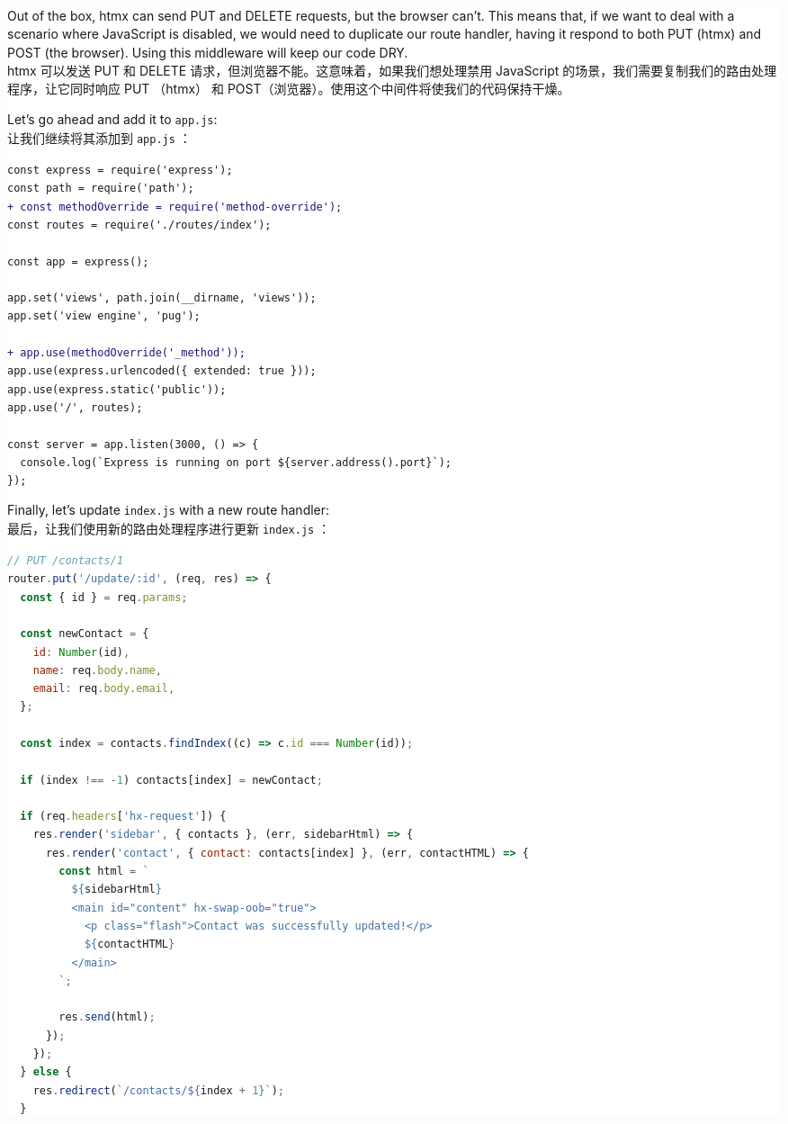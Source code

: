 Out of the box, htmx can send PUT and DELETE requests, but the browser can’t. This means that, if we want to deal with a scenario where JavaScript is disabled, we would need to duplicate our route handler, having it respond to both PUT (htmx) and POST (the browser). Using this middleware will keep our code DRY.  
htmx 可以发送 PUT 和 DELETE 请求，但浏览器不能。这意味着，如果我们想处理禁用 JavaScript 的场景，我们需要复制我们的路由处理程序，让它同时响应 PUT （htmx） 和 POST（浏览器）。使用这个中间件将使我们的代码保持干燥。

Let’s go ahead and add it to `app.js`:  
让我们继续将其添加到 `app.js` ：

```diff
const express = require('express');
const path = require('path');
+ const methodOverride = require('method-override');
const routes = require('./routes/index');

const app = express();

app.set('views', path.join(__dirname, 'views'));
app.set('view engine', 'pug');

+ app.use(methodOverride('_method'));
app.use(express.urlencoded({ extended: true }));
app.use(express.static('public'));
app.use('/', routes);

const server = app.listen(3000, () => {
  console.log(`Express is running on port ${server.address().port}`);
});
```

Finally, let’s update `index.js` with a new route handler:  
最后，让我们使用新的路由处理程序进行更新 `index.js` ：

```javascript
// PUT /contacts/1
router.put('/update/:id', (req, res) => {
  const { id } = req.params;

  const newContact = {
    id: Number(id),
    name: req.body.name,
    email: req.body.email,
  };

  const index = contacts.findIndex((c) => c.id === Number(id));

  if (index !== -1) contacts[index] = newContact;

  if (req.headers['hx-request']) {
    res.render('sidebar', { contacts }, (err, sidebarHtml) => {
      res.render('contact', { contact: contacts[index] }, (err, contactHTML) => {
        const html = `
          ${sidebarHtml}
          <main id="content" hx-swap-oob="true">
            <p class="flash">Contact was successfully updated!</p>
            ${contactHTML}
          </main>
        `;

        res.send(html);
      });
    });
  } else {
    res.redirect(`/contacts/${index + 1}`);
  }
```